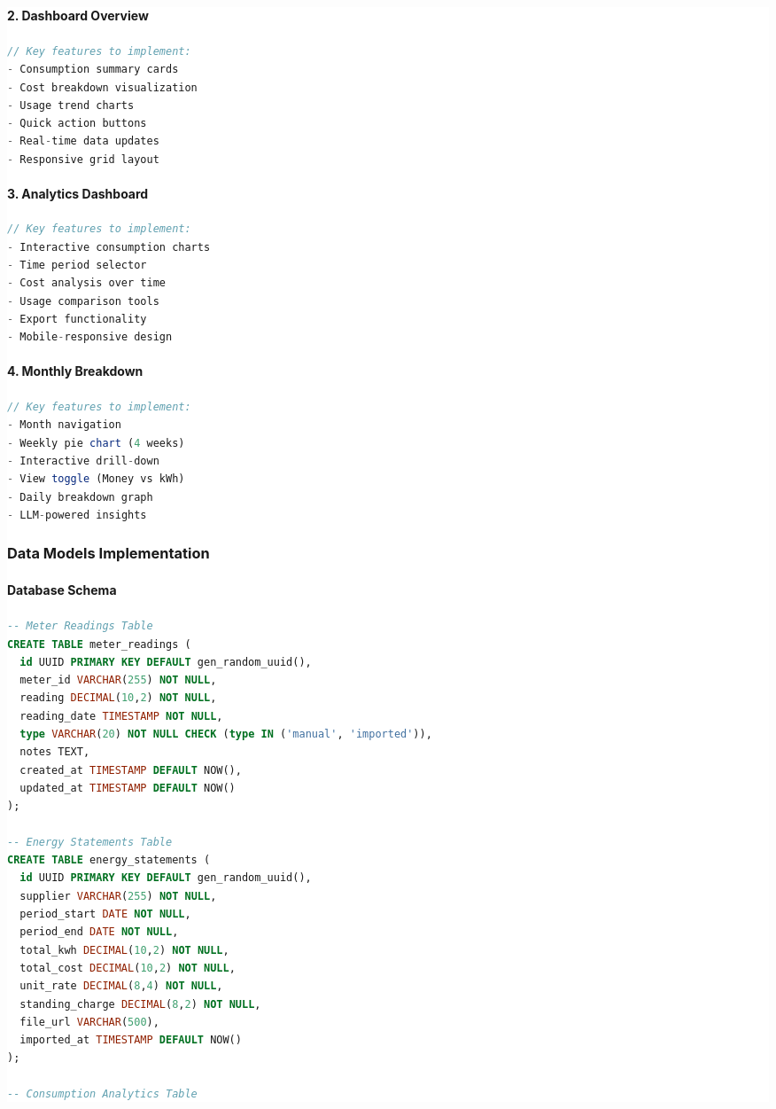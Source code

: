 #### 2. Dashboard Overview
```typescript
// Key features to implement:
- Consumption summary cards
- Cost breakdown visualization
- Usage trend charts
- Quick action buttons
- Real-time data updates
- Responsive grid layout
```

#### 3. Analytics Dashboard
```typescript
// Key features to implement:
- Interactive consumption charts
- Time period selector
- Cost analysis over time
- Usage comparison tools
- Export functionality
- Mobile-responsive design
```

#### 4. Monthly Breakdown
```typescript
// Key features to implement:
- Month navigation
- Weekly pie chart (4 weeks)
- Interactive drill-down
- View toggle (Money vs kWh)
- Daily breakdown graph
- LLM-powered insights
```

### Data Models Implementation

#### Database Schema
```sql
-- Meter Readings Table
CREATE TABLE meter_readings (
  id UUID PRIMARY KEY DEFAULT gen_random_uuid(),
  meter_id VARCHAR(255) NOT NULL,
  reading DECIMAL(10,2) NOT NULL,
  reading_date TIMESTAMP NOT NULL,
  type VARCHAR(20) NOT NULL CHECK (type IN ('manual', 'imported')),
  notes TEXT,
  created_at TIMESTAMP DEFAULT NOW(),
  updated_at TIMESTAMP DEFAULT NOW()
);

-- Energy Statements Table
CREATE TABLE energy_statements (
  id UUID PRIMARY KEY DEFAULT gen_random_uuid(),
  supplier VARCHAR(255) NOT NULL,
  period_start DATE NOT NULL,
  period_end DATE NOT NULL,
  total_kwh DECIMAL(10,2) NOT NULL,
  total_cost DECIMAL(10,2) NOT NULL,
  unit_rate DECIMAL(8,4) NOT NULL,
  standing_charge DECIMAL(8,2) NOT NULL,
  file_url VARCHAR(500),
  imported_at TIMESTAMP DEFAULT NOW()
);

-- Consumption Analytics Table
```